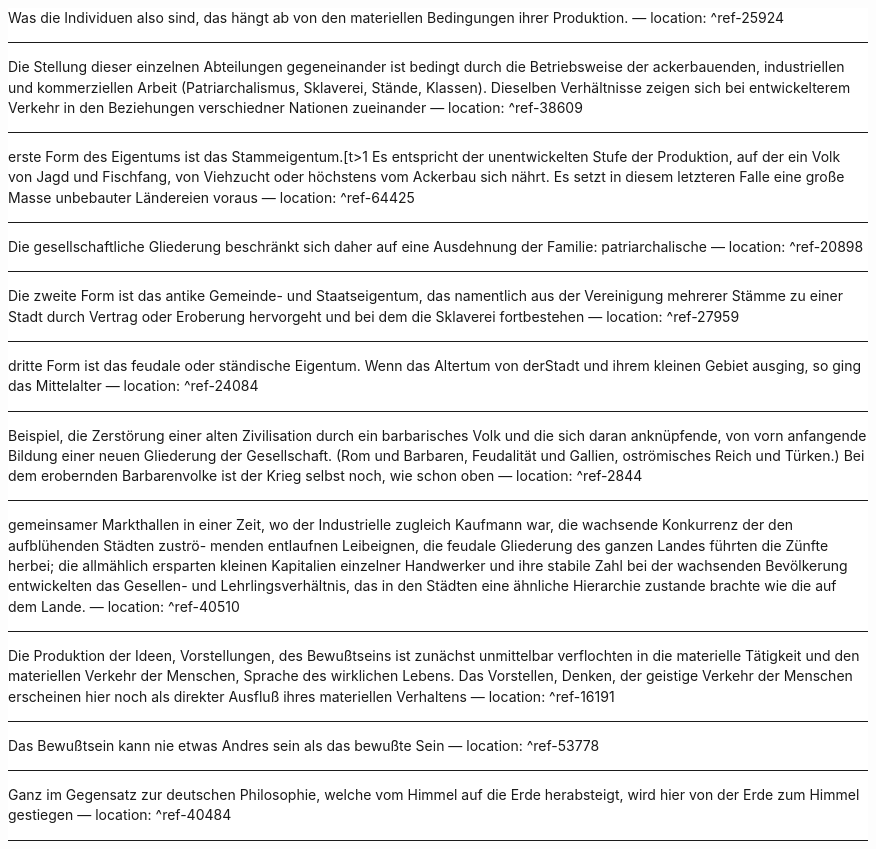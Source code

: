 Was die Individuen also sind, das hängt ab von den materiellen Bedingungen ihrer Produktion. — location: []() ^ref-25924

---
Die Stellung dieser einzelnen Abteilungen gegeneinander ist bedingt durch die Betriebsweise der ackerbauenden, industriellen und kommerziellen Arbeit (Patriarchalismus, Sklaverei, Stände, Klassen). Dieselben Verhältnisse zeigen sich bei entwickelterem Verkehr in den Beziehungen verschiedner Nationen zueinander — location: []() ^ref-38609

---
erste Form des Eigentums ist das Stammeigentum.[t>1 Es entspricht der unentwickelten Stufe der Produktion, auf der ein Volk von Jagd und Fischfang, von Viehzucht oder höchstens vom Ackerbau sich nährt. Es setzt in diesem letzteren Falle eine große Masse unbebauter Ländereien voraus — location: []() ^ref-64425

---
Die gesellschaftliche Gliederung beschränkt sich daher auf eine Ausdehnung der Familie: patriarchalische — location: []() ^ref-20898

---
Die zweite Form ist das antike Gemeinde- und Staatseigentum, das namentlich aus der Vereinigung mehrerer Stämme zu einer Stadt durch Vertrag oder Eroberung hervorgeht und bei dem die Sklaverei fortbestehen — location: []() ^ref-27959

---
dritte Form ist das feudale oder ständische Eigentum. Wenn das Altertum von derStadt und ihrem kleinen Gebiet ausging, so ging das Mittelalter — location: []() ^ref-24084

---
Beispiel, die Zerstörung einer alten Zivilisation durch ein barbarisches Volk und die sich daran anknüpfende, von vorn anfangende Bildung einer neuen Gliederung der Gesellschaft. (Rom und Barbaren, Feudalität und Gallien, oströmisches Reich und Türken.) Bei dem erobernden Barbarenvolke ist der Krieg selbst noch, wie schon oben — location: []() ^ref-2844

---
gemeinsamer Markthallen in einer Zeit, wo der Industrielle zugleich Kaufmann war, die wachsende Konkurrenz der den aufblühenden Städten zuströ- menden entlaufnen Leibeignen, die feudale Gliederung des ganzen Landes führten die Zünfte herbei; die allmählich ersparten kleinen Kapitalien einzelner Handwerker und ihre stabile Zahl bei der wachsenden Bevölkerung entwickelten das Gesellen- und Lehrlingsverhältnis, das in den Städten eine ähnliche Hierarchie zustande brachte wie die auf dem Lande. — location: []() ^ref-40510

---
Die Produktion der Ideen, Vorstellungen, des Bewußtseins ist zunächst unmittelbar verflochten in die materielle Tätigkeit und den materiellen Verkehr der Menschen, Sprache des wirklichen Lebens. Das Vorstellen, Denken, der geistige Verkehr der Menschen erscheinen hier noch als direkter Ausfluß ihres materiellen Verhaltens — location: []() ^ref-16191

---
Das Bewußtsein kann nie etwas Andres sein als das bewußte Sein — location: []() ^ref-53778

---
Ganz im Gegensatz zur deutschen Philosophie, welche vom Himmel auf die Erde herabsteigt, wird hier von der Erde zum Himmel gestiegen — location: []() ^ref-40484

---